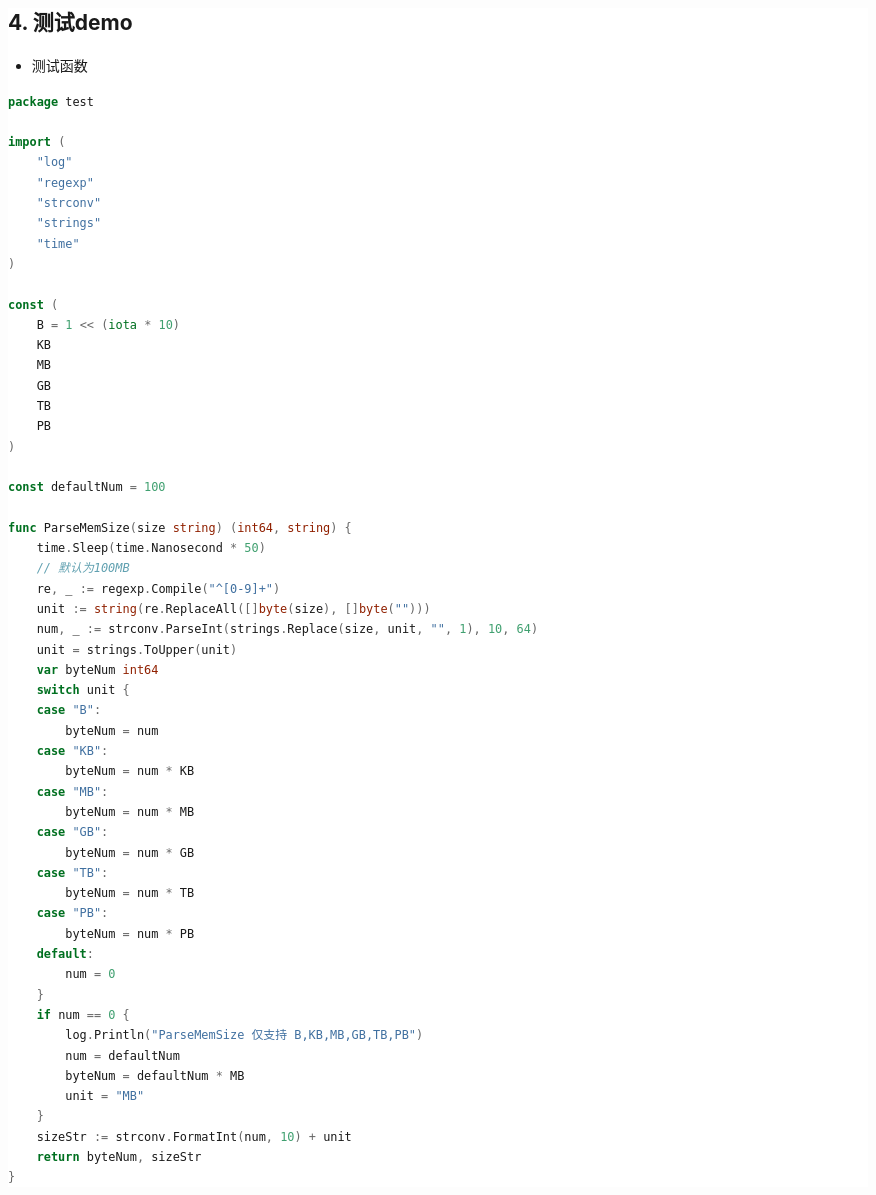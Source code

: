 ## 4. 测试demo

- 测试函数

```go
package test

import (
	"log"
	"regexp"
	"strconv"
	"strings"
	"time"
)

const (
	B = 1 << (iota * 10)
	KB
	MB
	GB
	TB
	PB
)

const defaultNum = 100

func ParseMemSize(size string) (int64, string) {
	time.Sleep(time.Nanosecond * 50)
	// 默认为100MB
	re, _ := regexp.Compile("^[0-9]+")
	unit := string(re.ReplaceAll([]byte(size), []byte("")))
	num, _ := strconv.ParseInt(strings.Replace(size, unit, "", 1), 10, 64)
	unit = strings.ToUpper(unit)
	var byteNum int64
	switch unit {
	case "B":
		byteNum = num
	case "KB":
		byteNum = num * KB
	case "MB":
		byteNum = num * MB
	case "GB":
		byteNum = num * GB
	case "TB":
		byteNum = num * TB
	case "PB":
		byteNum = num * PB
	default:
		num = 0
	}
	if num == 0 {
		log.Println("ParseMemSize 仅支持 B,KB,MB,GB,TB,PB")
		num = defaultNum
		byteNum = defaultNum * MB
		unit = "MB"
	}
	sizeStr := strconv.FormatInt(num, 10) + unit
	return byteNum, sizeStr
}
```
